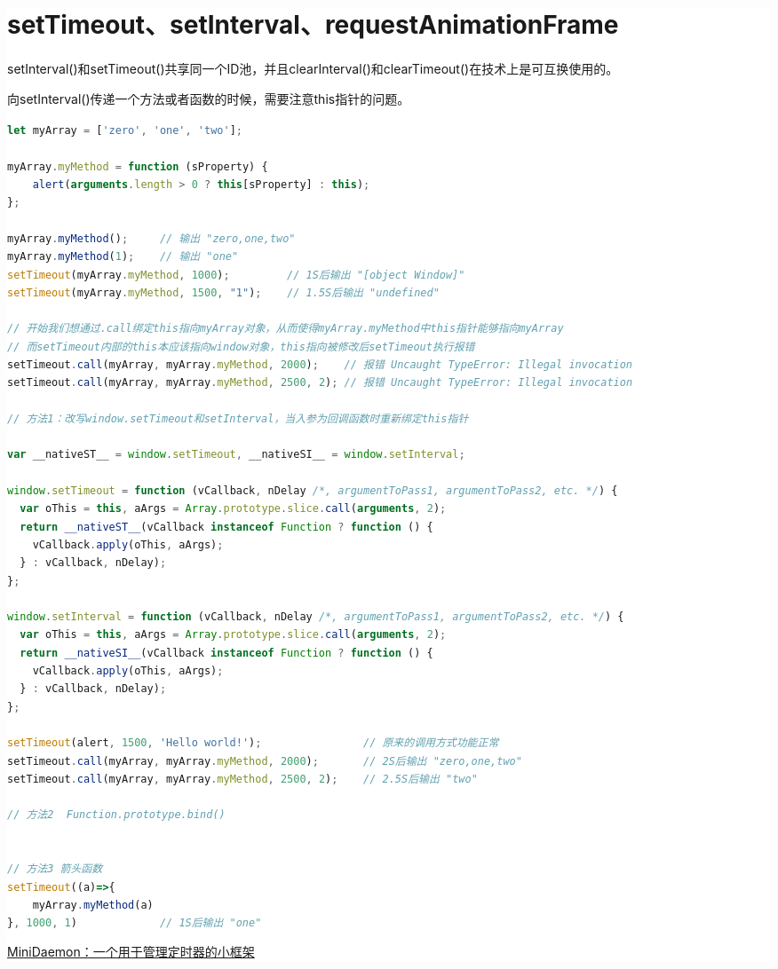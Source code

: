
# setTimeout、setInterval、requestAnimationFrame

setInterval()和setTimeout()共享同一个ID池，并且clearInterval()和clearTimeout()在技术上是可互换使用的。

向setInterval()传递一个方法或者函数的时候，需要注意this指针的问题。
```js
let myArray = ['zero', 'one', 'two'];

myArray.myMethod = function (sProperty) {
    alert(arguments.length > 0 ? this[sProperty] : this);
};

myArray.myMethod();     // 输出 "zero,one,two"
myArray.myMethod(1);    // 输出 "one"
setTimeout(myArray.myMethod, 1000);         // 1S后输出 "[object Window]"
setTimeout(myArray.myMethod, 1500, "1");    // 1.5S后输出 "undefined"

// 开始我们想通过.call绑定this指向myArray对象，从而使得myArray.myMethod中this指针能够指向myArray
// 而setTimeout内部的this本应该指向window对象，this指向被修改后setTimeout执行报错
setTimeout.call(myArray, myArray.myMethod, 2000);    // 报错 Uncaught TypeError: Illegal invocation
setTimeout.call(myArray, myArray.myMethod, 2500, 2); // 报错 Uncaught TypeError: Illegal invocation

// 方法1：改写window.setTimeout和setInterval，当入参为回调函数时重新绑定this指针

var __nativeST__ = window.setTimeout, __nativeSI__ = window.setInterval;

window.setTimeout = function (vCallback, nDelay /*, argumentToPass1, argumentToPass2, etc. */) {
  var oThis = this, aArgs = Array.prototype.slice.call(arguments, 2);
  return __nativeST__(vCallback instanceof Function ? function () {
    vCallback.apply(oThis, aArgs);
  } : vCallback, nDelay);
};

window.setInterval = function (vCallback, nDelay /*, argumentToPass1, argumentToPass2, etc. */) {
  var oThis = this, aArgs = Array.prototype.slice.call(arguments, 2);
  return __nativeSI__(vCallback instanceof Function ? function () {
    vCallback.apply(oThis, aArgs);
  } : vCallback, nDelay);
};

setTimeout(alert, 1500, 'Hello world!');                // 原来的调用方式功能正常
setTimeout.call(myArray, myArray.myMethod, 2000);       // 2S后输出 "zero,one,two"
setTimeout.call(myArray, myArray.myMethod, 2500, 2);    // 2.5S后输出 "two"

// 方法2  Function.prototype.bind() 


// 方法3 箭头函数 
setTimeout((a)=>{
    myArray.myMethod(a)
}, 1000, 1)             // 1S后输出 "one"

```
[MiniDaemon：一个用于管理定时器的小框架](https://github.com/madmurphy/minidaemon.js)
